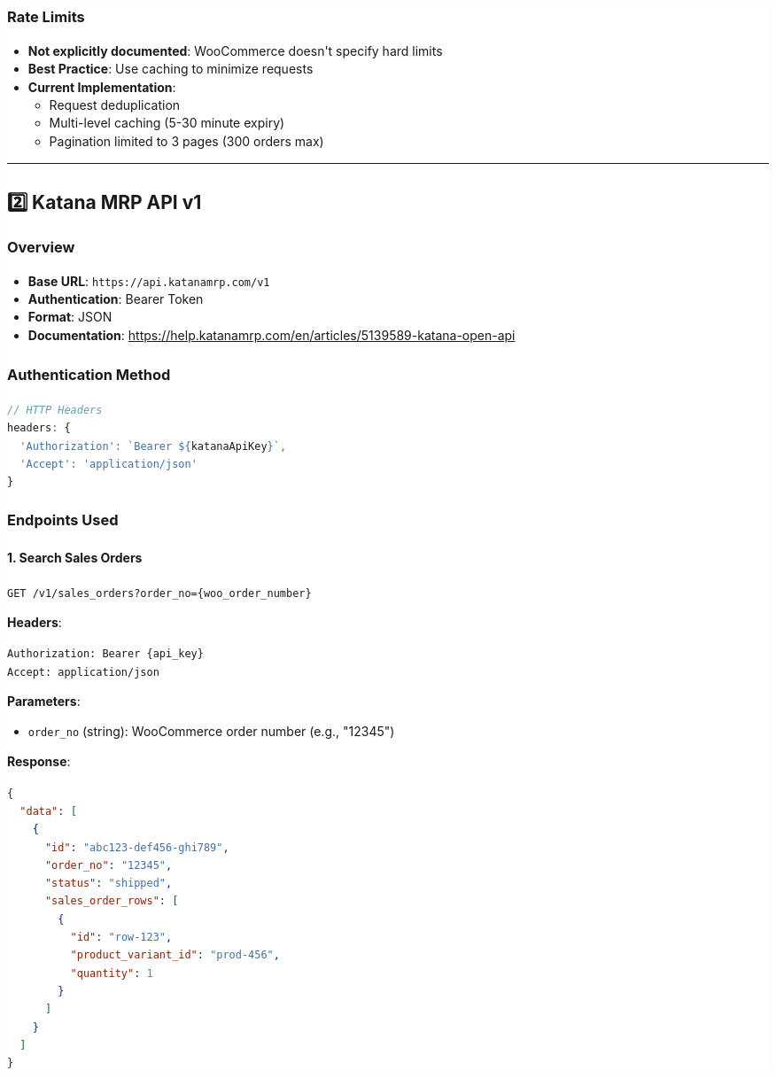 
### **Rate Limits**
- **Not explicitly documented**: WooCommerce doesn't specify hard limits
- **Best Practice**: Use caching to minimize requests
- **Current Implementation**: 
  - Request deduplication
  - Multi-level caching (5-30 minute expiry)
  - Pagination limited to 3 pages (300 orders max)

---

## 2️⃣ Katana MRP API v1

### **Overview**
- **Base URL**: `https://api.katanamrp.com/v1`
- **Authentication**: Bearer Token
- **Format**: JSON
- **Documentation**: https://help.katanamrp.com/en/articles/5139589-katana-open-api

### **Authentication Method**
```javascript
// HTTP Headers
headers: {
  'Authorization': `Bearer ${katanaApiKey}`,
  'Accept': 'application/json'
}
```

### **Endpoints Used**

#### **1. Search Sales Orders**
```http
GET /v1/sales_orders?order_no={woo_order_number}
```

**Headers**:
```
Authorization: Bearer {api_key}
Accept: application/json
```

**Parameters**:
- `order_no` (string): WooCommerce order number (e.g., "12345")

**Response**:
```json
{
  "data": [
    {
      "id": "abc123-def456-ghi789",
      "order_no": "12345",
      "status": "shipped",
      "sales_order_rows": [
        {
          "id": "row-123",
          "product_variant_id": "prod-456",
          "quantity": 1
        }
      ]
    }
  ]
}
```
